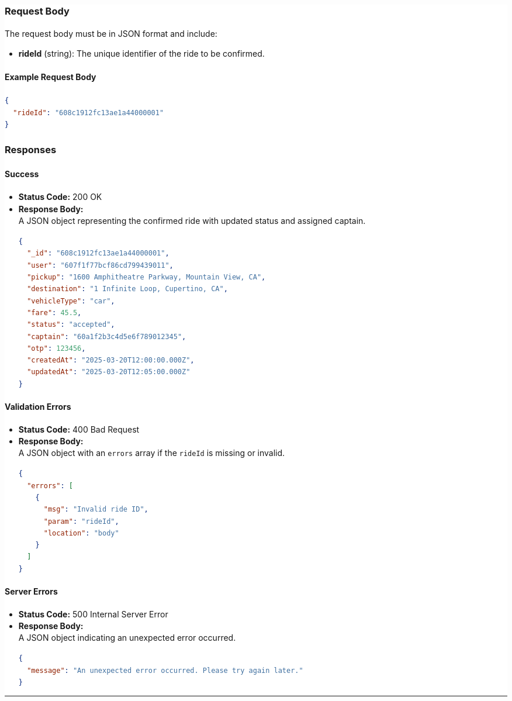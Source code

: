 ### Request Body
The request body must be in JSON format and include:
- **rideId** (string): The unique identifier of the ride to be confirmed.

#### Example Request Body
```json
{
  "rideId": "608c1912fc13ae1a44000001"
}
```

### Responses

#### Success
- **Status Code:** 200 OK  
- **Response Body:**  
  A JSON object representing the confirmed ride with updated status and assigned captain.
  ```json
  {
    "_id": "608c1912fc13ae1a44000001",
    "user": "607f1f77bcf86cd799439011",
    "pickup": "1600 Amphitheatre Parkway, Mountain View, CA",
    "destination": "1 Infinite Loop, Cupertino, CA",
    "vehicleType": "car",
    "fare": 45.5,
    "status": "accepted",
    "captain": "60a1f2b3c4d5e6f789012345",
    "otp": 123456,
    "createdAt": "2025-03-20T12:00:00.000Z",
    "updatedAt": "2025-03-20T12:05:00.000Z"
  }
  ```

#### Validation Errors
- **Status Code:** 400 Bad Request  
- **Response Body:**  
  A JSON object with an `errors` array if the `rideId` is missing or invalid.
  ```json
  {
    "errors": [
      {
        "msg": "Invalid ride ID",
        "param": "rideId",
        "location": "body"
      }
    ]
  }
  ```

#### Server Errors
- **Status Code:** 500 Internal Server Error  
- **Response Body:**  
  A JSON object indicating an unexpected error occurred.
  ```json
  {
    "message": "An unexpected error occurred. Please try again later."
  }
  ```

---
